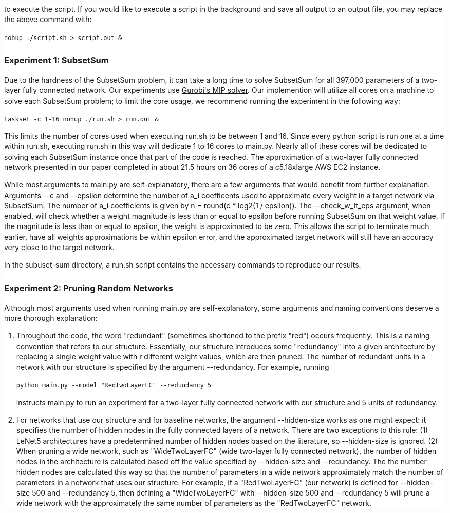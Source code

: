 to execute the script. If you would like to execute a script in the background and save all output to an output file, you may replace the above command with:

```bkg ex script
nohup ./script.sh > script.out &
```

### Experiment 1: SubsetSum
Due to the hardness of the SubsetSum problem, it can take a long time to solve SubsetSum for all 397,000 parameters of a two-layer fully connected network. Our experiments use [Gurobi's MIP solver](https://www.gurobi.com/resource/mip-basics/). Our implemention will utilize all cores on a machine to solve each SubsetSum problem; to limit the core usage, we recommend running the experiment in the following way:

```cpu limit
taskset -c 1-16 nohup ./run.sh > run.out &
```

This limits the number of cores used when executing run.sh to be between 1 and 16. Since every python script is run one at a time within run.sh, executing run.sh in this way will dedicate 1 to 16 cores to main.py. Nearly all of these cores will be dedicated to solving each SubsetSum instance once that part of the code is reached. The approximation of a two-layer fully connected network presented in our paper completed in about 21.5 hours on 36 cores of a c5.18xlarge AWS EC2 instance.

While most arguments to main.py are self-explanatory, there are a few arguments that would benefit from further explanation. Arguments --c and --epsilon determine the number of a\_i coefficents used to approximate every weight in a target network via SubsetSum. The number of a\_i coefficients is given by n = round(c * log2(1 / epsilon)). The --check\_w\_lt\_eps argument, when enabled, will check whether a weight magnitude is less than or equal to epsilon before running SubsetSum on that weight value. If the magnitude is less than or equal to epsilon, the weight is approximated to be zero. This allows the script to terminate much earlier, have all weights approximations be within epsilon error, and the approximated target network will still have an accuracy very close to the target network.

In the subuset-sum directory, a run.sh script contains the necessary commands to reproduce our results.

### Experiment 2: Pruning Random Networks

Although most arguments used when running main.py are self-explanatory, some arguments and naming conventions deserve a more thorough explanation:

1. Throughout the code, the word "redundant" (sometimes shortened to the prefix "red") occurs frequently. This is a naming convention that refers to our structure. Essentially, our structure introduces some "redundancy" into a given architecture by replacing a single weight value with r different weight values, which are then pruned. The number of redundant units in a network with our structure is specified by the argument --redundancy. For example, running  
    ```red
    python main.py --model "RedTwoLayerFC" --redundancy 5
    ```  
    instructs main.py to run an experiment for a two-layer fully connected network with our structure and 5 units of redundancy.
 
2. For networks that use our structure and for baseline networks, the argument --hidden-size  works as one might expect: it specifies the number of hidden nodes in the fully connected layers of a network. There are two exceptions to this rule: (1) LeNet5 architectures have a predetermined number of hidden nodes based on the literature, so --hidden-size is ignored. (2) When pruning a wide network, such as "WideTwoLayerFC" (wide two-layer fully connected network), the number of hidden nodes in the architecture is calculated based off the value specified by --hidden-size and --redundancy. The the number hidden nodes are calculated this way so that the number of parameters in a wide network approximately match the number of parameters in a network that uses our structure. For example, if a "RedTwoLayerFC" (our network) is defined for --hidden-size 500 and --redundancy 5, then defining a "WideTwoLayerFC" with --hidden-size 500 and --redundancy 5 will prune a wide network with the approximately the same number of parameters as the "RedTwoLayerFC" network.
